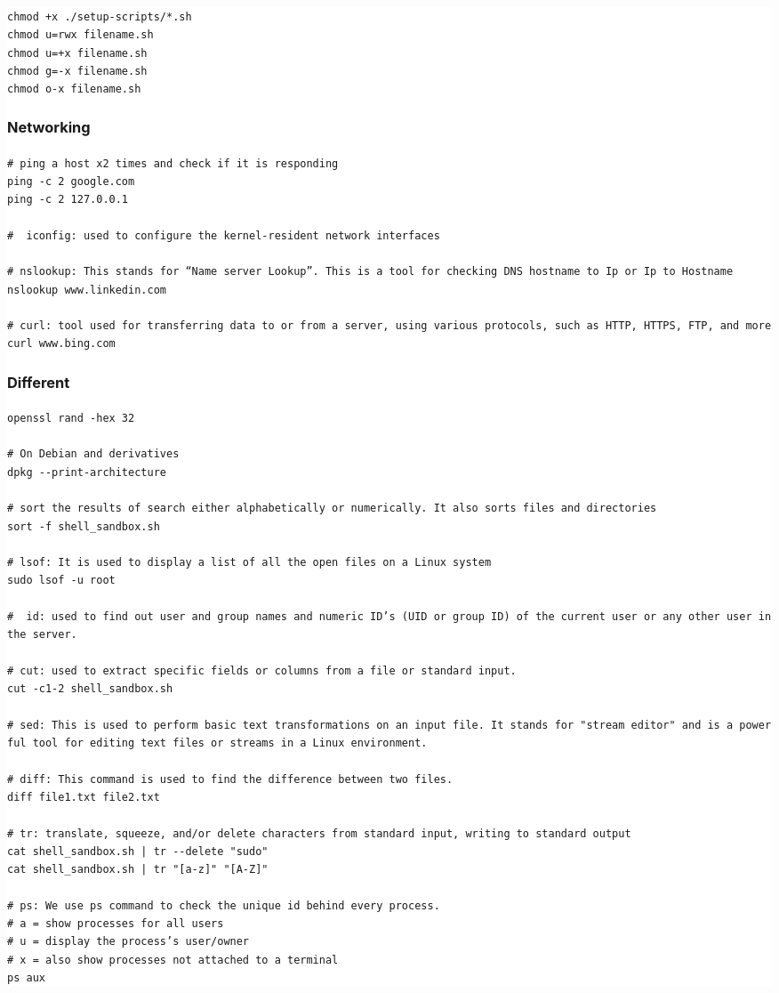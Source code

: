 ```shell
chmod +x ./setup-scripts/*.sh
chmod u=rwx filename.sh
chmod u=+x filename.sh
chmod g=-x filename.sh
chmod o-x filename.sh
```

### Networking

```shell
# ping a host x2 times and check if it is responding
ping -c 2 google.com
ping -c 2 127.0.0.1

#  iconfig: used to configure the kernel-resident network interfaces

# nslookup: This stands for “Name server Lookup”. This is a tool for checking DNS hostname to Ip or Ip to Hostname
nslookup www.linkedin.com

# curl: tool used for transferring data to or from a server, using various protocols, such as HTTP, HTTPS, FTP, and more
curl www.bing.com
```

### Different

```shell
openssl rand -hex 32

# On Debian and derivatives
dpkg --print-architecture

# sort the results of search either alphabetically or numerically. It also sorts files and directories
sort -f shell_sandbox.sh

# lsof: It is used to display a list of all the open files on a Linux system
sudo lsof -u root

#  id: used to find out user and group names and numeric ID’s (UID or group ID) of the current user or any other user in the server.

# cut: used to extract specific fields or columns from a file or standard input.
cut -c1-2 shell_sandbox.sh

# sed: This is used to perform basic text transformations on an input file. It stands for "stream editor" and is a powerful tool for editing text files or streams in a Linux environment.

# diff: This command is used to find the difference between two files.
diff file1.txt file2.txt

# tr: translate, squeeze, and/or delete characters from standard input, writing to standard output
cat shell_sandbox.sh | tr --delete "sudo"
cat shell_sandbox.sh | tr "[a-z]" "[A-Z]"

# ps: We use ps command to check the unique id behind every process.
# a = show processes for all users
# u = display the process’s user/owner
# x = also show processes not attached to a terminal
ps aux

```
